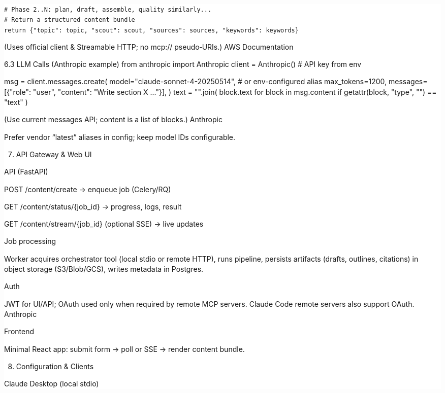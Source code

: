     # Phase 2..N: plan, draft, assemble, quality similarly...
    # Return a structured content bundle
    return {"topic": topic, "scout": scout, "sources": sources, "keywords": keywords}


(Uses official client & Streamable HTTP; no mcp:// pseudo‑URIs.) 
AWS Documentation

6.3 LLM Calls (Anthropic example)
from anthropic import Anthropic
client = Anthropic()  # API key from env

msg = client.messages.create(
    model="claude-sonnet-4-20250514",   # or env-configured alias
    max_tokens=1200,
    messages=[{"role": "user", "content": "Write section X ..."}],
)
text = "".join(
    block.text for block in msg.content
    if getattr(block, "type", "") == "text"
)


(Use current messages API; content is a list of blocks.) 
Anthropic

Prefer vendor “latest” aliases in config; keep model IDs configurable.

7) API Gateway & Web UI

API (FastAPI)

POST /content/create → enqueue job (Celery/RQ)

GET /content/status/{job_id} → progress, logs, result

GET /content/stream/{job_id} (optional SSE) → live updates

Job processing

Worker acquires orchestrator tool (local stdio or remote HTTP), runs pipeline, persists artifacts (drafts, outlines, citations) in object storage (S3/Blob/GCS), writes metadata in Postgres.

Auth

JWT for UI/API; OAuth used only when required by remote MCP servers. Claude Code remote servers also support OAuth. 
Anthropic

Frontend

Minimal React app: submit form → poll or SSE → render content bundle.

8) Configuration & Clients

Claude Desktop (local stdio)
